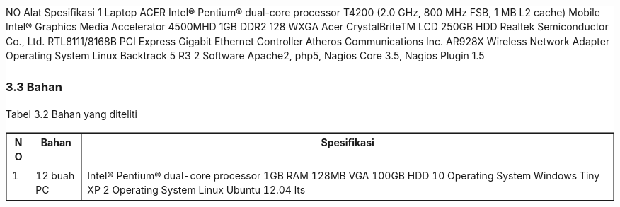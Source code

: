 <tbody>

<tr>

<th>NO</th>

<th>Alat</th>

<th>Spesifikasi</th>

</tr>

<tr>

<td>1</td>

<td>Laptop ACER</td>

<td>Intel® Pentium® dual-core processor T4200 (2.0 GHz, 800 MHz FSB, 1 MB L2 cache) Mobile Intel® Graphics Media Accelerator 4500MHD 1GB DDR2 128 WXGA Acer CrystalBriteTM LCD 250GB HDD Realtek Semiconductor Co., Ltd. RTL8111/8168B PCI Express Gigabit Ethernet Controller Atheros Communications Inc. AR928X Wireless Network Adapter Operating System Linux Backtrack 5 R3</td>

</tr>

<tr>

<td>2</td>

<td>Software</td>

<td>Apache2, php5, Nagios Core 3.5, Nagios Plugin 1.5</td>

</tr>

</tbody>

</table>

### 3.3 Bahan

<table border="1">Tabel 3.2 Bahan yang diteliti

<tbody>

<tr>

<th>NO</th>

<th>Bahan</th>

<th>Spesifikasi</th>

</tr>

<tr>

<td>1</td>

<td>12 buah PC</td>

<td>Intel® Pentium® dual-core processor 1GB RAM 128MB VGA 100GB HDD 10 Operating System Windows Tiny XP 2 Operating System Linux Ubuntu 12.04 lts</td>
